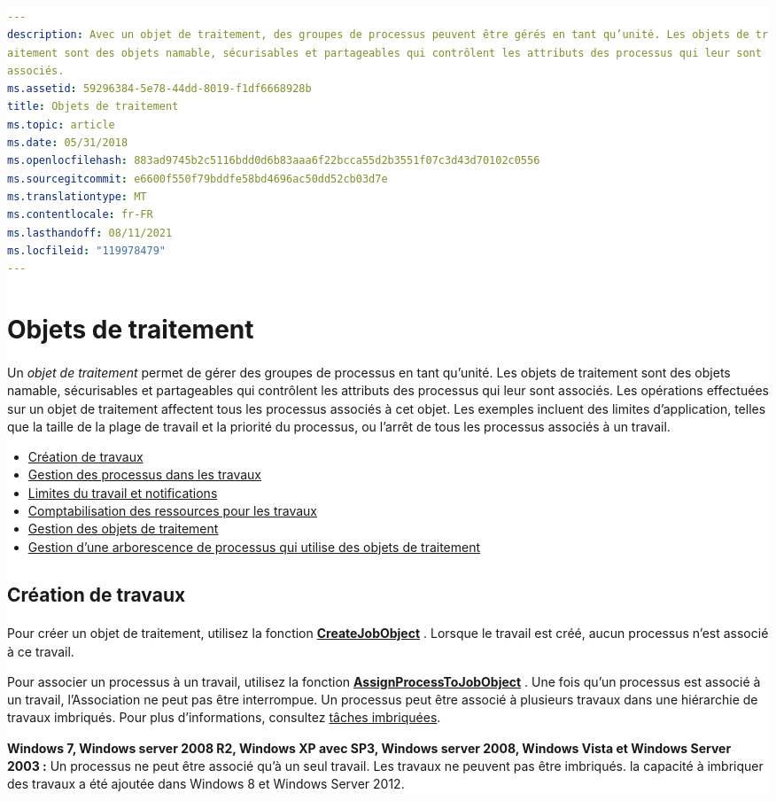 ```yaml
---
description: Avec un objet de traitement, des groupes de processus peuvent être gérés en tant qu’unité. Les objets de traitement sont des objets namable, sécurisables et partageables qui contrôlent les attributs des processus qui leur sont associés.
ms.assetid: 59296384-5e78-44dd-8019-f1df6668928b
title: Objets de traitement
ms.topic: article
ms.date: 05/31/2018
ms.openlocfilehash: 883ad9745b2c5116bdd0d6b83aaa6f22bcca55d2b3551f07c3d43d70102c0556
ms.sourcegitcommit: e6600f550f79bddfe58bd4696ac50dd52cb03d7e
ms.translationtype: MT
ms.contentlocale: fr-FR
ms.lasthandoff: 08/11/2021
ms.locfileid: "119978479"
---
```

# <a name="job-objects"></a>Objets de traitement

Un *objet de traitement* permet de gérer des groupes de processus en tant qu’unité. Les objets de traitement sont des objets namable, sécurisables et partageables qui contrôlent les attributs des processus qui leur sont associés. Les opérations effectuées sur un objet de traitement affectent tous les processus associés à cet objet. Les exemples incluent des limites d’application, telles que la taille de la plage de travail et la priorité du processus, ou l’arrêt de tous les processus associés à un travail.

-   [Création de travaux](#creating-jobs)
-   [Gestion des processus dans les travaux](#managing-processes-in-jobs)
-   [Limites du travail et notifications](#job-limits-and-notifications)
-   [Comptabilisation des ressources pour les travaux](#resource-accounting-for-jobs)
-   [Gestion des objets de traitement](#managing-job-objects)
-   [Gestion d’une arborescence de processus qui utilise des objets de traitement](#managing-a-process-tree-that-uses-job-objects)

## <a name="creating-jobs"></a>Création de travaux

Pour créer un objet de traitement, utilisez la fonction [**CreateJobObject**](/windows/desktop/api/WinBase/nf-winbase-createjobobjecta) . Lorsque le travail est créé, aucun processus n’est associé à ce travail.

Pour associer un processus à un travail, utilisez la fonction [**AssignProcessToJobObject**](/windows/win32/api/jobapi2/nf-jobapi2-assignprocesstojobobject) . Une fois qu’un processus est associé à un travail, l’Association ne peut pas être interrompue. Un processus peut être associé à plusieurs travaux dans une hiérarchie de travaux imbriqués. Pour plus d’informations, consultez [tâches imbriquées](nested-jobs.md).

**Windows 7, Windows server 2008 R2, Windows XP avec SP3, Windows server 2008, Windows Vista et Windows Server 2003 :** Un processus ne peut être associé qu’à un seul travail. Les travaux ne peuvent pas être imbriqués. la capacité à imbriquer des travaux a été ajoutée dans Windows 8 et Windows Server 2012.
